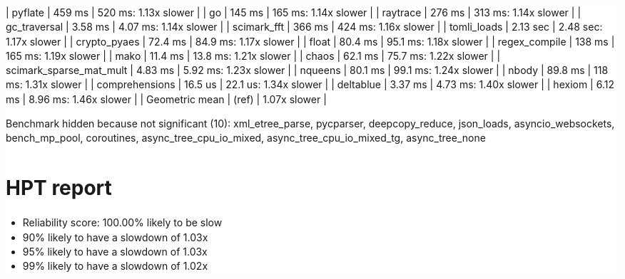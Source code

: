 | pyflate                   | 459 ms                                                                 | 520 ms: 1.13x slower                                            |
| go                        | 145 ms                                                                 | 165 ms: 1.14x slower                                            |
| raytrace                  | 276 ms                                                                 | 313 ms: 1.14x slower                                            |
| gc_traversal              | 3.58 ms                                                                | 4.07 ms: 1.14x slower                                           |
| scimark_fft               | 366 ms                                                                 | 424 ms: 1.16x slower                                            |
| tomli_loads               | 2.13 sec                                                               | 2.48 sec: 1.17x slower                                          |
| crypto_pyaes              | 72.4 ms                                                                | 84.9 ms: 1.17x slower                                           |
| float                     | 80.4 ms                                                                | 95.1 ms: 1.18x slower                                           |
| regex_compile             | 138 ms                                                                 | 165 ms: 1.19x slower                                            |
| mako                      | 11.4 ms                                                                | 13.8 ms: 1.21x slower                                           |
| chaos                     | 62.1 ms                                                                | 75.7 ms: 1.22x slower                                           |
| scimark_sparse_mat_mult   | 4.83 ms                                                                | 5.92 ms: 1.23x slower                                           |
| nqueens                   | 80.1 ms                                                                | 99.1 ms: 1.24x slower                                           |
| nbody                     | 89.8 ms                                                                | 118 ms: 1.31x slower                                            |
| comprehensions            | 16.5 us                                                                | 22.1 us: 1.34x slower                                           |
| deltablue                 | 3.37 ms                                                                | 4.73 ms: 1.40x slower                                           |
| hexiom                    | 6.12 ms                                                                | 8.96 ms: 1.46x slower                                           |
| Geometric mean            | (ref)                                                                  | 1.07x slower                                                    |

Benchmark hidden because not significant (10): xml_etree_parse, pycparser, deepcopy_reduce, json_loads, asyncio_websockets, bench_mp_pool, coroutines, async_tree_cpu_io_mixed, async_tree_cpu_io_mixed_tg, async_tree_none


# HPT report

- Reliability score: 100.00% likely to be slow
- 90% likely to have a slowdown of 1.03x
- 95% likely to have a slowdown of 1.03x
- 99% likely to have a slowdown of 1.02x
